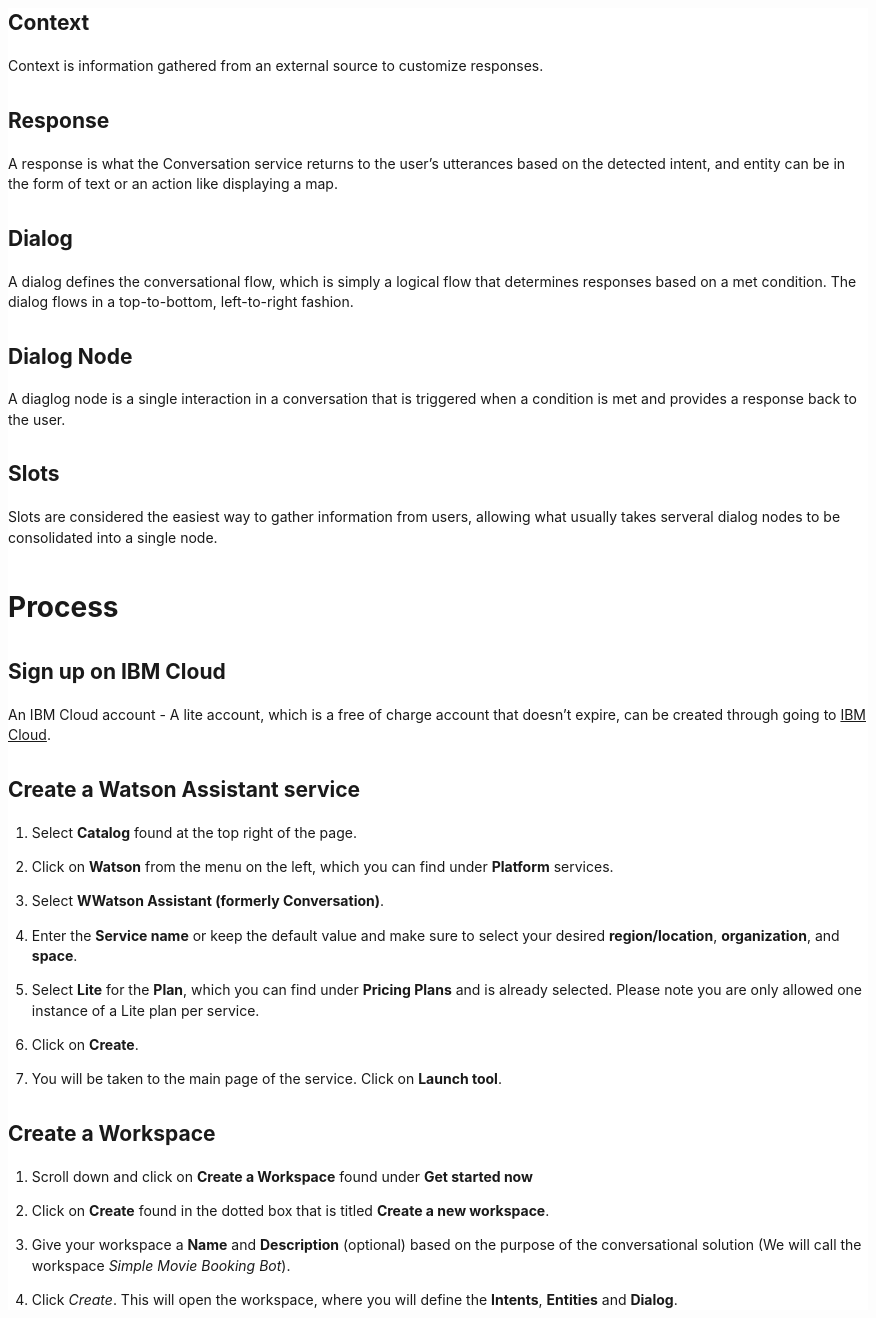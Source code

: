 ## Context
Context is information gathered from an external source to customize responses.

## Response 
A response is what the Conversation service returns to the user’s utterances based on the detected intent, and entity can be in the form of text or an action like displaying a map.

## Dialog
A dialog defines the conversational flow, which is simply a logical flow that determines responses based on a met condition. The dialog flows in a top-to-bottom, left-to-right fashion.

## Dialog Node
A diaglog node is a single interaction in a conversation that is triggered when a condition is met and provides a response back to the user.

## Slots
Slots are considered the easiest way to gather information from users, allowing what usually takes serveral dialog nodes to be consolidated into a single node.

# Process 
## Sign up on IBM Cloud
An IBM Cloud account - A lite account, which is a free of charge account that doesn’t expire, can be created through going to [IBM Cloud](http://ibm.biz/childrenday).

## Create a Watson Assistant service
1.  Select **Catalog** found at the top right of the page.
2.  Click on **Watson** from the menu on the left, which you can find under **Platform** services.
3.  Select **WWatson Assistant (formerly Conversation)**.


4.  Enter the **Service name** or keep the default value and make sure to select your desired **region/location**, **organization**, and **space**.
5.  Select **Lite** for the **Plan**, which you can find under **Pricing Plans** and is already selected. Please note you are only allowed one instance of a Lite plan per service.
6.  Click on **Create**.



7.  You will be taken to the main page of the service. Click on **Launch tool**.


## Create a Workspace
1.  Scroll down and click on **Create a Workspace** found under **Get started now**


2.  Click on **Create** found in the dotted box that is titled **Create a new workspace**.
3.  Give your workspace a **Name** and **Description** (optional) based on the purpose of the conversational solution (We will call the workspace *Simple Movie Booking Bot*).
4. Click *Create*. This will open the workspace, where you will define the **Intents**, **Entities** and **Dialog**.

